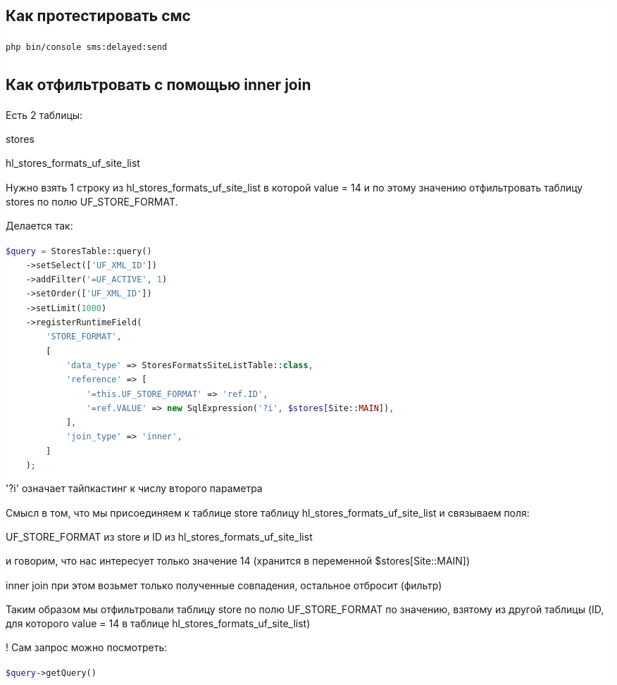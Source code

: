 ## Как протестировать смс

```
php bin/console sms:delayed:send
```

## Как отфильтровать с помощью inner join
Есть 2 таблицы:

stores

hl_stores_formats_uf_site_list

Нужно взять 1 строку из hl_stores_formats_uf_site_list в которой value = 14 и по этому значению отфильтровать таблицу stores по полю UF_STORE_FORMAT.

Делается так:
```php
$query = StoresTable::query()
    ->setSelect(['UF_XML_ID'])
    ->addFilter('=UF_ACTIVE', 1)
    ->setOrder(['UF_XML_ID'])
    ->setLimit(1000)
    ->registerRuntimeField(
        'STORE_FORMAT',
        [
            'data_type' => StoresFormatsSiteListTable::class,
            'reference' => [
                '=this.UF_STORE_FORMAT' => 'ref.ID',
                '=ref.VALUE' => new SqlExpression('?i', $stores[Site::MAIN]),
            ],
            'join_type' => 'inner',
        ]
    );
```

'?i' означает тайпкастинг к числу второго параметра

Смысл в том, что мы присоединяем к таблице store таблицу hl_stores_formats_uf_site_list и связываем поля:

UF_STORE_FORMAT из store и ID из hl_stores_formats_uf_site_list

и говорим, что нас интересует только значение 14 (хранится в переменной $stores[Site::MAIN])

inner join при этом возьмет только полученные совпадения, остальное отбросит (фильтр)

Таким образом мы отфильтровали таблицу store по полю UF_STORE_FORMAT по значению, взятому из другой таблицы (ID, для которого value = 14 в таблице hl_stores_formats_uf_site_list)

! Сам запрос можно посмотреть:
```php
$query->getQuery()
```